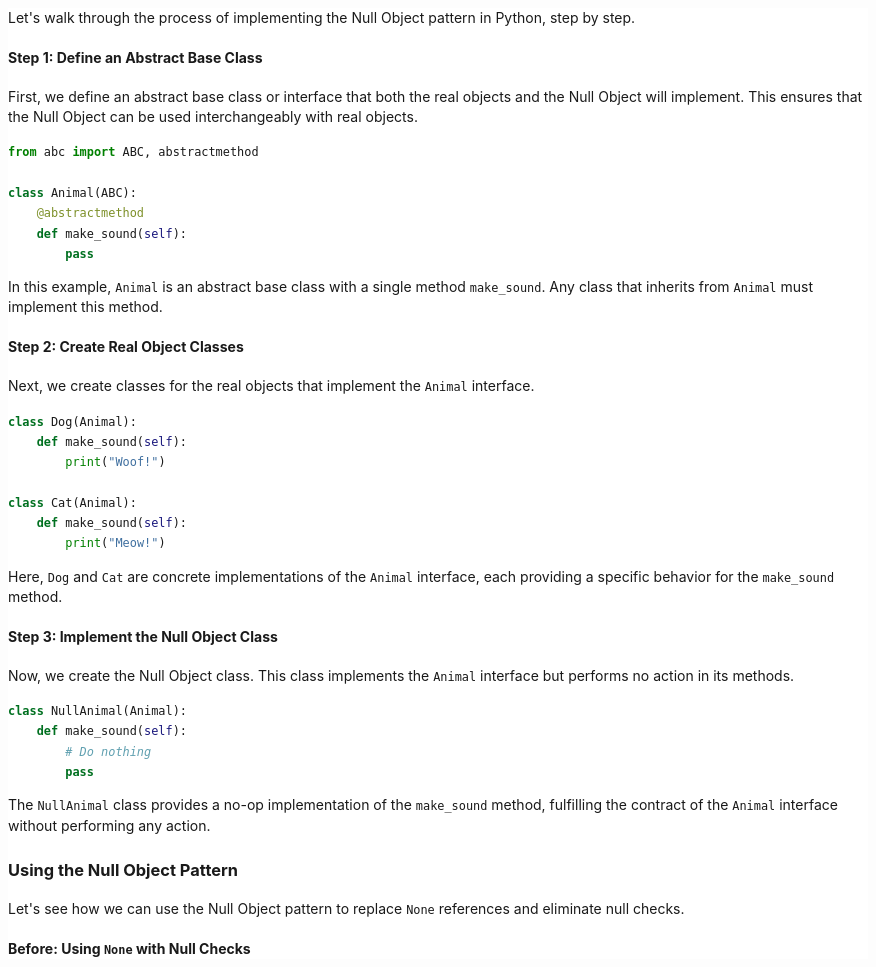 Let's walk through the process of implementing the Null Object pattern in Python, step by step.

#### Step 1: Define an Abstract Base Class

First, we define an abstract base class or interface that both the real objects and the Null Object will implement. This ensures that the Null Object can be used interchangeably with real objects.

```python
from abc import ABC, abstractmethod

class Animal(ABC):
    @abstractmethod
    def make_sound(self):
        pass
```

In this example, `Animal` is an abstract base class with a single method `make_sound`. Any class that inherits from `Animal` must implement this method.

#### Step 2: Create Real Object Classes

Next, we create classes for the real objects that implement the `Animal` interface.

```python
class Dog(Animal):
    def make_sound(self):
        print("Woof!")

class Cat(Animal):
    def make_sound(self):
        print("Meow!")
```

Here, `Dog` and `Cat` are concrete implementations of the `Animal` interface, each providing a specific behavior for the `make_sound` method.

#### Step 3: Implement the Null Object Class

Now, we create the Null Object class. This class implements the `Animal` interface but performs no action in its methods.

```python
class NullAnimal(Animal):
    def make_sound(self):
        # Do nothing
        pass
```

The `NullAnimal` class provides a no-op implementation of the `make_sound` method, fulfilling the contract of the `Animal` interface without performing any action.

### Using the Null Object Pattern

Let's see how we can use the Null Object pattern to replace `None` references and eliminate null checks.

#### Before: Using `None` with Null Checks
